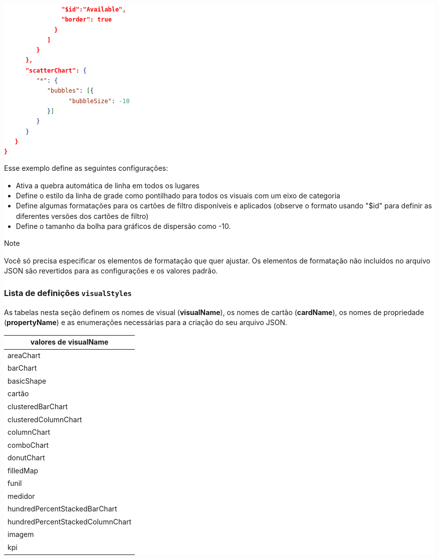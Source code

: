 ```json
                "$id":"Available",
                "border": true
              }
            ]
         }
      },
      "scatterChart": {
         "*": {
            "bubbles": [{
                  "bubbleSize": -10
            }]
         }
      }
   }
}
```

Esse exemplo define as seguintes configurações:

- Ativa a quebra automática de linha em todos os lugares
- Define o estilo da linha de grade como pontilhado para todos os visuais com um eixo de categoria
- Define algumas formatações para os cartões de filtro disponíveis e aplicados (observe o formato usando "$id" para definir as diferentes versões dos cartões de filtro)
- Define o tamanho da bolha para gráficos de dispersão como -10.

> [!NOTE]
> Você só precisa especificar os elementos de formatação que quer ajustar. Os elementos de formatação não incluídos no arquivo JSON são revertidos para as configurações e os valores padrão.

### <a name="visualstyles-definition-list"></a>Lista de definições `visualStyles`

As tabelas nesta seção definem os nomes de visual (**visualName**), os nomes de cartão (**cardName**), os nomes de propriedade (**propertyName**) e as enumerações necessárias para a criação do seu arquivo JSON.

| valores de visualName |
| --- |
| areaChart |
| barChart |
| basicShape |
| cartão |
| clusteredBarChart |
| clusteredColumnChart |
| columnChart |
| comboChart |
| donutChart |
| filledMap |
| funil |
| medidor |
| hundredPercentStackedBarChart |
| hundredPercentStackedColumnChart |
| imagem |
| kpi |